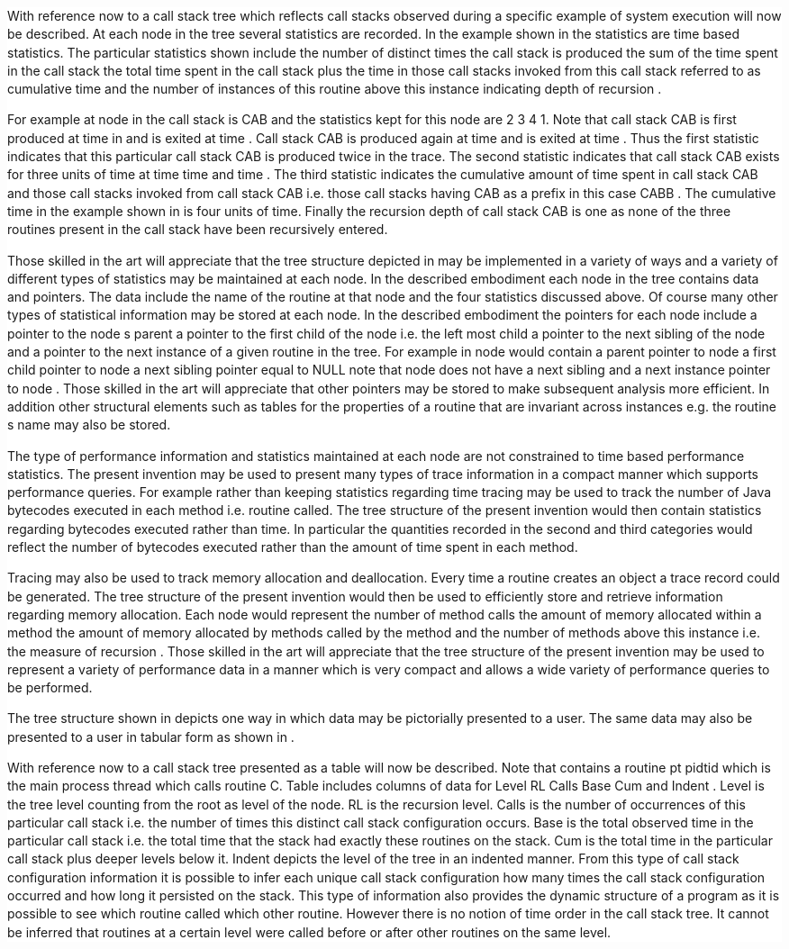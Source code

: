 With reference now to a call stack tree which reflects call stacks observed during a specific example of system execution will now be described. At each node in the tree several statistics are recorded. In the example shown in the statistics are time based statistics. The particular statistics shown include the number of distinct times the call stack is produced the sum of the time spent in the call stack the total time spent in the call stack plus the time in those call stacks invoked from this call stack referred to as cumulative time and the number of instances of this routine above this instance indicating depth of recursion .

For example at node in the call stack is CAB and the statistics kept for this node are 2 3 4 1. Note that call stack CAB is first produced at time in and is exited at time . Call stack CAB is produced again at time and is exited at time . Thus the first statistic indicates that this particular call stack CAB is produced twice in the trace. The second statistic indicates that call stack CAB exists for three units of time at time time and time . The third statistic indicates the cumulative amount of time spent in call stack CAB and those call stacks invoked from call stack CAB i.e. those call stacks having CAB as a prefix in this case CABB . The cumulative time in the example shown in is four units of time. Finally the recursion depth of call stack CAB is one as none of the three routines present in the call stack have been recursively entered.

Those skilled in the art will appreciate that the tree structure depicted in may be implemented in a variety of ways and a variety of different types of statistics may be maintained at each node. In the described embodiment each node in the tree contains data and pointers. The data include the name of the routine at that node and the four statistics discussed above. Of course many other types of statistical information may be stored at each node. In the described embodiment the pointers for each node include a pointer to the node s parent a pointer to the first child of the node i.e. the left most child a pointer to the next sibling of the node and a pointer to the next instance of a given routine in the tree. For example in node would contain a parent pointer to node a first child pointer to node a next sibling pointer equal to NULL note that node does not have a next sibling and a next instance pointer to node . Those skilled in the art will appreciate that other pointers may be stored to make subsequent analysis more efficient. In addition other structural elements such as tables for the properties of a routine that are invariant across instances e.g. the routine s name may also be stored.

The type of performance information and statistics maintained at each node are not constrained to time based performance statistics. The present invention may be used to present many types of trace information in a compact manner which supports performance queries. For example rather than keeping statistics regarding time tracing may be used to track the number of Java bytecodes executed in each method i.e. routine called. The tree structure of the present invention would then contain statistics regarding bytecodes executed rather than time. In particular the quantities recorded in the second and third categories would reflect the number of bytecodes executed rather than the amount of time spent in each method.

Tracing may also be used to track memory allocation and deallocation. Every time a routine creates an object a trace record could be generated. The tree structure of the present invention would then be used to efficiently store and retrieve information regarding memory allocation. Each node would represent the number of method calls the amount of memory allocated within a method the amount of memory allocated by methods called by the method and the number of methods above this instance i.e. the measure of recursion . Those skilled in the art will appreciate that the tree structure of the present invention may be used to represent a variety of performance data in a manner which is very compact and allows a wide variety of performance queries to be performed.

The tree structure shown in depicts one way in which data may be pictorially presented to a user. The same data may also be presented to a user in tabular form as shown in .

With reference now to a call stack tree presented as a table will now be described. Note that contains a routine pt pidtid which is the main process thread which calls routine C. Table includes columns of data for Level RL Calls Base Cum and Indent . Level is the tree level counting from the root as level of the node. RL is the recursion level. Calls is the number of occurrences of this particular call stack i.e. the number of times this distinct call stack configuration occurs. Base is the total observed time in the particular call stack i.e. the total time that the stack had exactly these routines on the stack. Cum is the total time in the particular call stack plus deeper levels below it. Indent depicts the level of the tree in an indented manner. From this type of call stack configuration information it is possible to infer each unique call stack configuration how many times the call stack configuration occurred and how long it persisted on the stack. This type of information also provides the dynamic structure of a program as it is possible to see which routine called which other routine. However there is no notion of time order in the call stack tree. It cannot be inferred that routines at a certain level were called before or after other routines on the same level.
